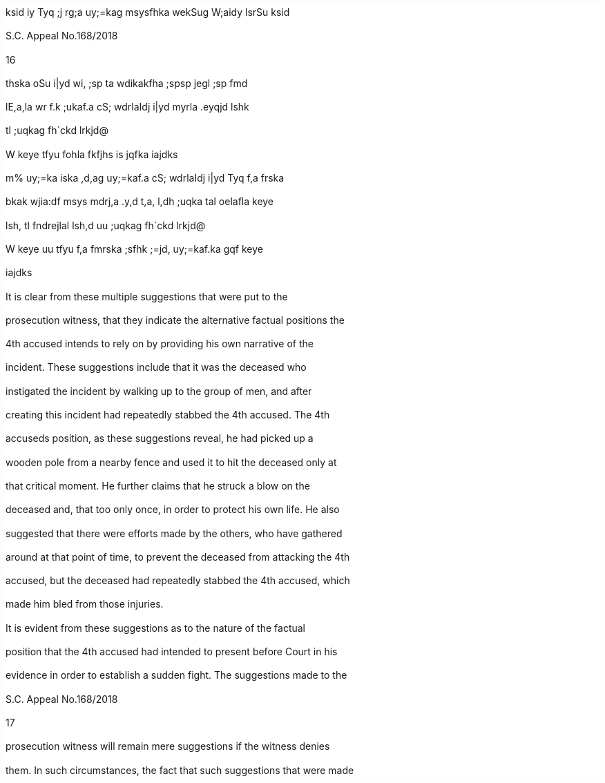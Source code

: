 ksid iy Tyq ;j rg;a uy;=kag msysfhka wekSug W;aidy lsrSu ksid

S.C. Appeal No.168/2018

16

thska oSu i|yd wi, ;sp ta wdikakfha ;spsp jegl ;sp fmd

lE,a,la wr f.k ;ukaf.a cS; wdrlaIdj i|yd myrla .eyqjd lshk

tl ;uqkag fh`ckd lrkjd@

W keye tfyu fohla fkfjhs is jqfka iajdks

m% uy;=ka iska ,d,ag uy;=kaf.a cS; wdrlaIdj i|yd Tyq f,a frska

bkak wjia:df msys mdrj,a .y,d t,a, l,dh ;uqka tal oelafla keye

lsh, tl fndrejlal lsh,d uu ;uqkag fh`ckd lrkjd@

W keye uu tfyu f,a fmrska ;sfhk ;=jd, uy;=kaf.ka gqf keye

iajdks

It is clear from these multiple suggestions that were put to the

prosecution witness, that they indicate the alternative factual positions the

4th accused intends to rely on by providing his own narrative of the

incident. These suggestions include that it was the deceased who

instigated the incident by walking up to the group of men, and after

creating this incident had repeatedly stabbed the 4th accused. The 4th

accuseds position, as these suggestions reveal, he had picked up a

wooden pole from a nearby fence and used it to hit the deceased only at

that critical moment. He further claims that he struck a blow on the

deceased and, that too only once, in order to protect his own life. He also

suggested that there were efforts made by the others, who have gathered

around at that point of time, to prevent the deceased from attacking the 4th

accused, but the deceased had repeatedly stabbed the 4th accused, which

made him bled from those injuries.

It is evident from these suggestions as to the nature of the factual

position that the 4th accused had intended to present before Court in his

evidence in order to establish a sudden fight. The suggestions made to the

S.C. Appeal No.168/2018

17

prosecution witness will remain mere suggestions if the witness denies

them. In such circumstances, the fact that such suggestions that were made
